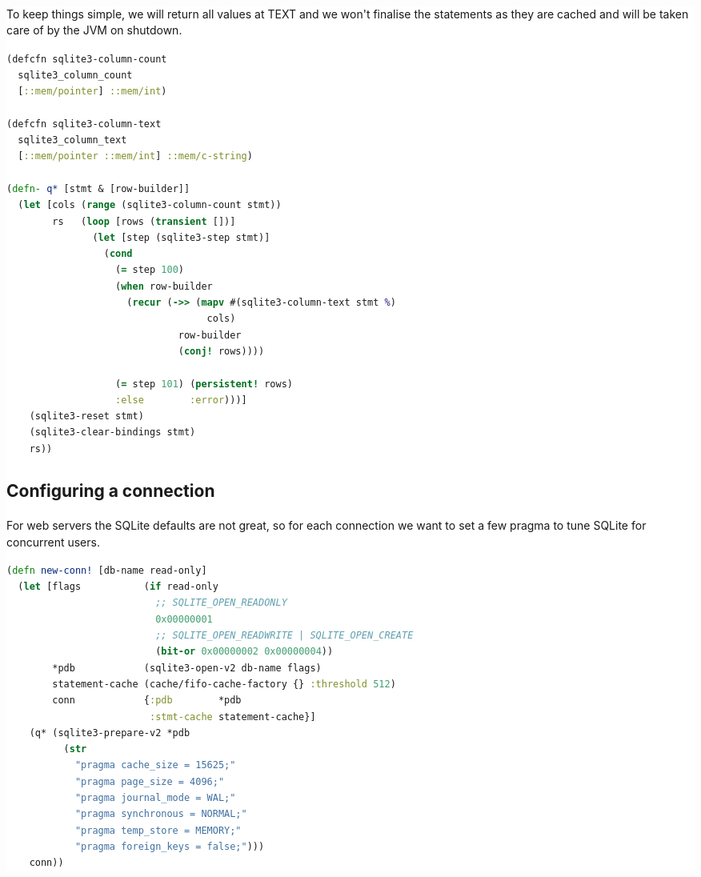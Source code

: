 To keep things simple, we will return all values at TEXT and we won't finalise the statements as they are cached and will be taken care of by the JVM on shutdown.

```clojure
(defcfn sqlite3-column-count
  sqlite3_column_count
  [::mem/pointer] ::mem/int)

(defcfn sqlite3-column-text
  sqlite3_column_text
  [::mem/pointer ::mem/int] ::mem/c-string)

(defn- q* [stmt & [row-builder]]
  (let [cols (range (sqlite3-column-count stmt))
        rs   (loop [rows (transient [])]
               (let [step (sqlite3-step stmt)]
                 (cond
                   (= step 100)
                   (when row-builder
                     (recur (->> (mapv #(sqlite3-column-text stmt %)
                                   cols)
                              row-builder
                              (conj! rows))))

                   (= step 101) (persistent! rows)
                   :else        :error)))]
    (sqlite3-reset stmt)
    (sqlite3-clear-bindings stmt)
    rs))
```

## Configuring a connection

For web servers the SQLite defaults are not great, so for each connection we want to set a few pragma to tune SQLite for concurrent users.

```clojure
(defn new-conn! [db-name read-only]
  (let [flags           (if read-only
                          ;; SQLITE_OPEN_READONLY
                          0x00000001
                          ;; SQLITE_OPEN_READWRITE | SQLITE_OPEN_CREATE
                          (bit-or 0x00000002 0x00000004))
        *pdb            (sqlite3-open-v2 db-name flags)
        statement-cache (cache/fifo-cache-factory {} :threshold 512)
        conn            {:pdb        *pdb
                         :stmt-cache statement-cache}]
    (q* (sqlite3-prepare-v2 *pdb
          (str
            "pragma cache_size = 15625;"
            "pragma page_size = 4096;"
            "pragma journal_mode = WAL;"
            "pragma synchronous = NORMAL;"
            "pragma temp_store = MEMORY;"
            "pragma foreign_keys = false;")))
    conn))
```

